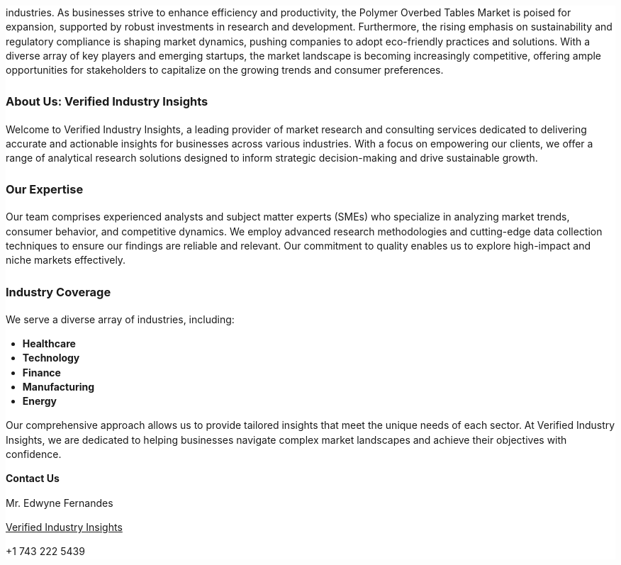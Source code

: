industries. As businesses strive to enhance efficiency and productivity, the Polymer Overbed Tables Market is poised for expansion, supported by robust investments in research and development. Furthermore, the rising emphasis on sustainability and regulatory compliance is shaping market dynamics, pushing companies to adopt eco-friendly practices and solutions. With a diverse array of key players and emerging startups, the market landscape is becoming increasingly competitive, offering ample opportunities for stakeholders to capitalize on the growing trends and consumer preferences.</p><h3>About Us: Verified Industry Insights</h3><p>Welcome to Verified Industry Insights, a leading provider of market research and consulting services dedicated to delivering accurate and actionable insights for businesses across various industries. With a focus on empowering our clients, we offer a range of analytical research solutions designed to inform strategic decision-making and drive sustainable growth.</p><h3>Our Expertise</h3><p>Our team comprises experienced analysts and subject matter experts (SMEs) who specialize in analyzing market trends, consumer behavior, and competitive dynamics. We employ advanced research methodologies and cutting-edge data collection techniques to ensure our findings are reliable and relevant. Our commitment to quality enables us to explore high-impact and niche markets effectively.</p><h3>Industry Coverage</h3><p>We serve a diverse array of industries, including:</p><ul><li><strong>Healthcare</strong></li><li><strong>Technology</strong></li><li><strong>Finance</strong></li><li><strong>Manufacturing</strong></li><li><strong>Energy</strong></li></ul><p>Our comprehensive approach allows us to provide tailored insights that meet the unique needs of each sector. At Verified Industry Insights, we are dedicated to helping businesses navigate complex market landscapes and achieve their objectives with confidence.</p><p><strong>Contact Us</strong></p><p>Mr. Edwyne Fernandes</p><p><a href="https://www.verifiedindustryinsights.com/">Verified Industry Insights</a></p><p>+1 743 222 5439</p>
